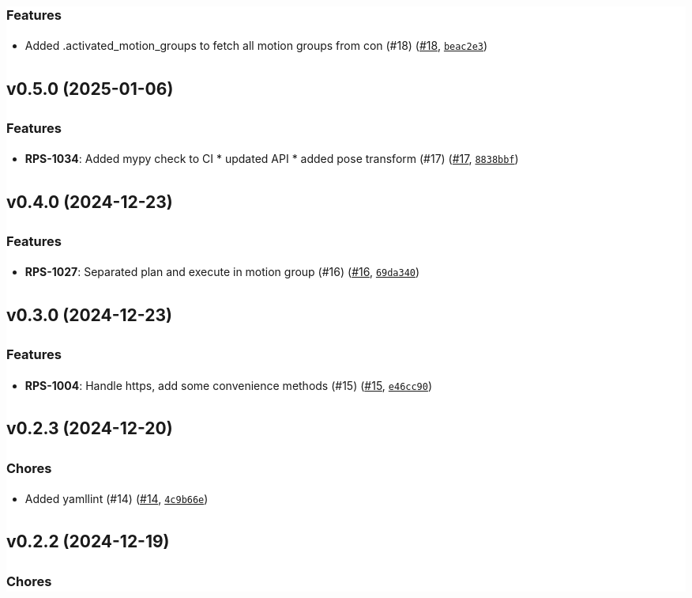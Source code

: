 ### Features

- Added .activated_motion_groups to fetch all motion groups from con (#18)
  ([#18](https://github.com/wandelbotsgmbh/wandelbots-nova/pull/18),
  [`beac2e3`](https://github.com/wandelbotsgmbh/wandelbots-nova/commit/beac2e3a45b2143c6ed9fe4a2b1fd810b5f11b0e))


## v0.5.0 (2025-01-06)

### Features

- **RPS-1034**: Added mypy check to CI * updated API * added pose transform (#17)
  ([#17](https://github.com/wandelbotsgmbh/wandelbots-nova/pull/17),
  [`8838bbf`](https://github.com/wandelbotsgmbh/wandelbots-nova/commit/8838bbf4b60ab5475ef72a48700384b33a43beda))


## v0.4.0 (2024-12-23)

### Features

- **RPS-1027**: Separated plan and execute in motion group (#16)
  ([#16](https://github.com/wandelbotsgmbh/wandelbots-nova/pull/16),
  [`69da340`](https://github.com/wandelbotsgmbh/wandelbots-nova/commit/69da34055c00ab5c5917b6e32e1c2fa6e8f9dc16))


## v0.3.0 (2024-12-23)

### Features

- **RPS-1004**: Handle https, add some convenience methods (#15)
  ([#15](https://github.com/wandelbotsgmbh/wandelbots-nova/pull/15),
  [`e46cc90`](https://github.com/wandelbotsgmbh/wandelbots-nova/commit/e46cc901923d290a99a06cc8fc5fa08ff6ee4502))


## v0.2.3 (2024-12-20)

### Chores

- Added yamllint (#14) ([#14](https://github.com/wandelbotsgmbh/wandelbots-nova/pull/14),
  [`4c9b66e`](https://github.com/wandelbotsgmbh/wandelbots-nova/commit/4c9b66eea27e25666d09d5ab70352988edacb8d4))


## v0.2.2 (2024-12-19)

### Chores
